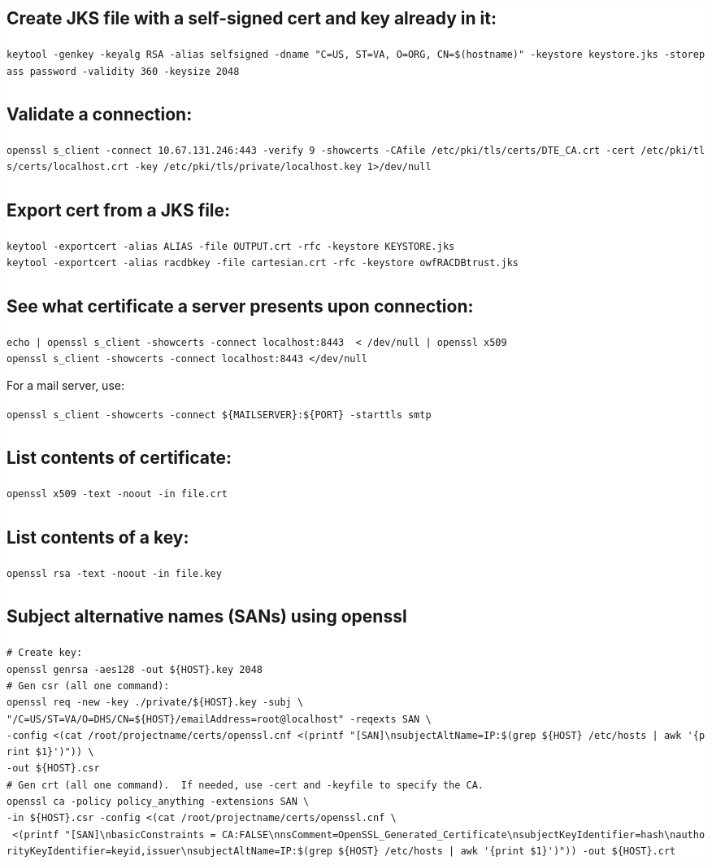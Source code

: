 ## Create JKS file with a self-signed cert and key already in it:
```
keytool -genkey -keyalg RSA -alias selfsigned -dname "C=US, ST=VA, O=ORG, CN=$(hostname)" -keystore keystore.jks -storepass password -validity 360 -keysize 2048
```

## Validate a connection:
```
openssl s_client -connect 10.67.131.246:443 -verify 9 -showcerts -CAfile /etc/pki/tls/certs/DTE_CA.crt -cert /etc/pki/tls/certs/localhost.crt -key /etc/pki/tls/private/localhost.key 1>/dev/null
```

## Export cert from a JKS file:
```
keytool -exportcert -alias ALIAS -file OUTPUT.crt -rfc -keystore KEYSTORE.jks
keytool -exportcert -alias racdbkey -file cartesian.crt -rfc -keystore owfRACDBtrust.jks
```

## See what certificate a server presents upon connection:
```
echo | openssl s_client -showcerts -connect localhost:8443  < /dev/null | openssl x509
openssl s_client -showcerts -connect localhost:8443 </dev/null
```
For a mail server, use:
```
openssl s_client -showcerts -connect ${MAILSERVER}:${PORT} -starttls smtp
```

## List contents of certificate:
```
openssl x509 -text -noout -in file.crt
```

## List contents of a key:
```
openssl rsa -text -noout -in file.key
```

## Subject alternative names (SANs) using openssl
```
# Create key:
openssl genrsa -aes128 -out ${HOST}.key 2048
# Gen csr (all one command):
openssl req -new -key ./private/${HOST}.key -subj \
"/C=US/ST=VA/O=DHS/CN=${HOST}/emailAddress=root@localhost" -reqexts SAN \
-config <(cat /root/projectname/certs/openssl.cnf <(printf "[SAN]\nsubjectAltName=IP:$(grep ${HOST} /etc/hosts | awk '{print $1}')")) \
-out ${HOST}.csr
# Gen crt (all one command).  If needed, use -cert and -keyfile to specify the CA.
openssl ca -policy policy_anything -extensions SAN \
-in ${HOST}.csr -config <(cat /root/projectname/certs/openssl.cnf \
 <(printf "[SAN]\nbasicConstraints = CA:FALSE\nnsComment=OpenSSL_Generated_Certificate\nsubjectKeyIdentifier=hash\nauthorityKeyIdentifier=keyid,issuer\nsubjectAltName=IP:$(grep ${HOST} /etc/hosts | awk '{print $1}')")) -out ${HOST}.crt
```
